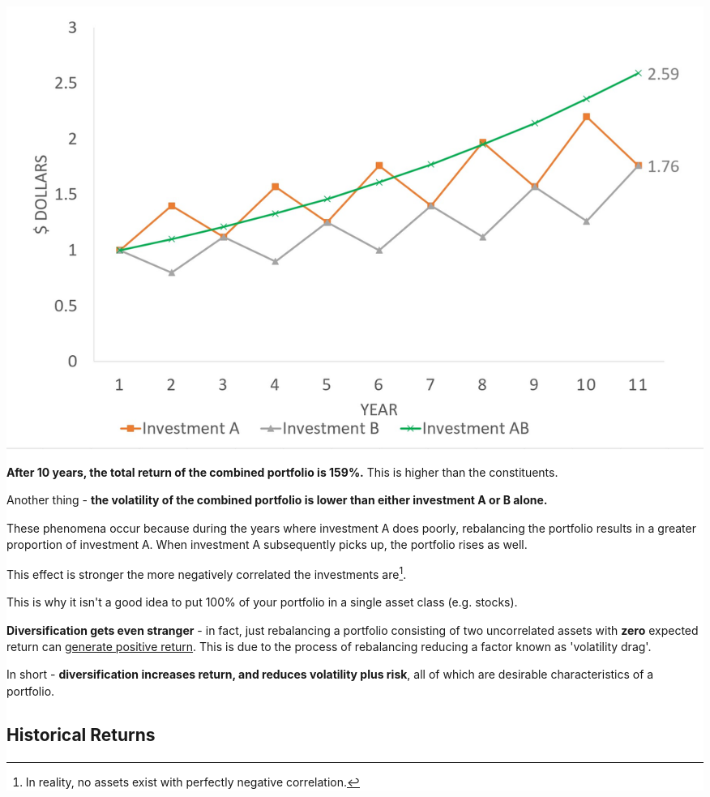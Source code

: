 ![](/static/images/2020-12-02/investment-a-b-ab.jpg)

**After 10 years, the total return of the combined portfolio is 159%.** This is higher than the constituents.

Another thing - **the volatility of the combined portfolio is lower than either investment A or B alone.**

These phenomena occur because during the years where investment A does poorly, rebalancing the portfolio results in a greater proportion of investment A. When investment A subsequently picks up, the portfolio rises as well.

This effect is stronger the more negatively correlated the investments are[^negative-correlation].

This is why it isn't a good idea to put 100% of your portfolio in a single asset class (e.g. stocks).

**Diversification gets even stranger** - in fact, just rebalancing a portfolio consisting of two uncorrelated assets with **zero** expected return can [generate positive return][shannons-demon]. This is due to the process of rebalancing reducing a factor known as 'volatility drag'.

In short - **diversification increases return, and reduces volatility plus risk**, all of which are desirable characteristics of a portfolio.

## Historical Returns


[shannons-demon]: https://www.richmondquant.com/news/2021/9/21/shannons-demon-amp-how-portfolio-returns-can-be-created-out-of-thin-air
[^sources]: Much of the material here is adapted from my readings of:
[^vix]: To be exact, this is the volatility as measured by the [VIX](https://www.investopedia.com/terms/v/vix.asp), a market index measuring the implied volatility of options on the S&P 500.
[^asset-allocation-diversification]: Described in Chapter 7 of Asset Allocation, by Roger Gibson
[^money-under-pillow]: Sadly, keeping your money under your pillow still bears the risk of misappropriation and inflation.
[^equity-risk-premium]: The risk premium for equities can be calculated using the [Capital Asset Pricing Model](https://www.investopedia.com/terms/e/equityriskpremium.asp) (of course, with assumptions). Uniquely for equities, the [Fama-French Three Factor Model](https://www.investopedia.com/terms/f/famaandfrenchthreefactormodel.asp) posits that the only risk premiums affecting return are:
[^diversifiable-risk]: Technically speaking, one can only reduce diversifiable risk (sector, company, credit risks.) [Non diversifiable risk](https://www.investopedia.com/video/play/systematic-risk/) includes systemic risk. While one cannot 'diversify away' such risks, *time* is your friend here - the market has, and will, rebound from all systemic crises.
[^tech-bubble]: E.g. people waking up one day and realizing 'AI' ain't what it claims to be. Google Assistant cannot answer questions a 7 year old kid can, such as 'If I have 2 marbles in my left hand and 3 in my right, how many marbles do I have?'.
[^negative-correlation]: In reality, no assets exist with perfectly negative correlation.
[^historical-return]: Adapted from Asset Allocation, by Roger Gibson. [This paper](https://academic.oup.com/raps/article/10/3/521/5640504) also compares historical return over various asset classes since 1960.
[^chart-return-source]: [Source.](https://academic.oup.com/raps/article/10/3/521/5640504)
[^compound-interest]: [The 8th wonder of the world](https://www.intentionaladvice.com/2018/11/08/einsteins-theory-of-compound-interest/). A [helpful calculator](https://www.investor.gov/financial-tools-calculators/calculators/compound-interest-calculator) is available.
[^correlation-source]: [Source.](https://academic.oup.com/raps/article/10/3/521/5640504)
[^efficient-frontier-source]: [Source](https://www.youngresearch.com/authors/ejsmith/risk-and-reward-an-efficient-frontier/).
[^efficient-frontier]: This chart is known as the [efficient frontier](https://en.wikipedia.org/wiki/Efficient_frontier). Mathematically speaking, the line contains the set of all efficient portfolios, that is, these portfolios that have the minimum risk for a given level of return. Inefficient portfolios are not represented in this graph, but visually they would lie within the hyperbola. This is a consequence of [Modern Portfolio Theory](https://en.wikipedia.org/wiki/Modern_portfolio_theory), formulated by Harry Markowitz, winner of the Nobel Prize in Economics for this same discovery.
[^efficient-asset-management]: The technically minded can consider reading [Efficient Asset Management](https://www.goodreads.com/book/show/9698924-efficient-asset-management), by Richard O. Michaud for a more in-depth journey and critique of mean-variance optimization.
[^lotr]: From *Lord of the Rings*.